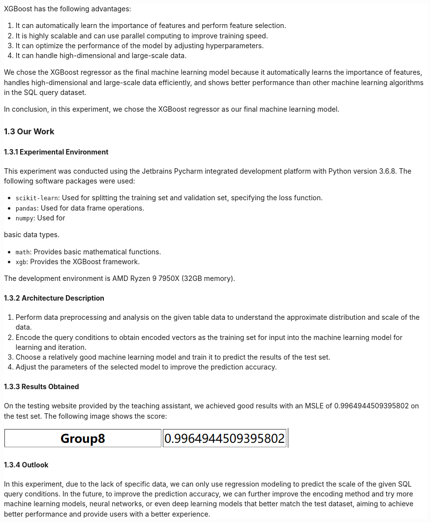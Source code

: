 XGBoost has the following advantages:

1. It can automatically learn the importance of features and perform feature selection.
2. It is highly scalable and can use parallel computing to improve training speed.
3. It can optimize the performance of the model by adjusting hyperparameters.
4. It can handle high-dimensional and large-scale data.

We chose the XGBoost regressor as the final machine learning model because it automatically learns the importance of features, handles high-dimensional and large-scale data efficiently, and shows better performance than other machine learning algorithms in the SQL query dataset.

In conclusion, in this experiment, we chose the XGBoost regressor as our final machine learning model.

### 1.3 Our Work

#### 1.3.1 Experimental Environment

This experiment was conducted using the Jetbrains Pycharm integrated development platform with Python version 3.6.8. The following software packages were used:

* `scikit-learn`: Used for splitting the training set and validation set, specifying the loss function.
* `pandas`: Used for data frame operations.
* `numpy`: Used for

 basic data types.

* `math`: Provides basic mathematical functions.
* `xgb`: Provides the XGBoost framework.

The development environment is AMD Ryzen 9 7950X (32GB memory).

#### 1.3.2 Architecture Description

1. Perform data preprocessing and analysis on the given table data to understand the approximate distribution and scale of the data.
2. Encode the query conditions to obtain encoded vectors as the training set for input into the machine learning model for learning and iteration.
3. Choose a relatively good machine learning model and train it to predict the results of the test set.
4. Adjust the parameters of the selected model to improve the prediction accuracy.

#### 1.3.3 Results Obtained

On the testing website provided by the teaching assistant, we achieved good results with an MSLE of 0.9964944509395802 on the test set. The following image shows the score:

![score](/pics/score.png)

#### 1.3.4 Outlook

In this experiment, due to the lack of specific data, we can only use regression modeling to predict the scale of the given SQL query conditions. In the future, to improve the prediction accuracy, we can further improve the encoding method and try more machine learning models, neural networks, or even deep learning models that better match the test dataset, aiming to achieve better performance and provide users with a better experience.
